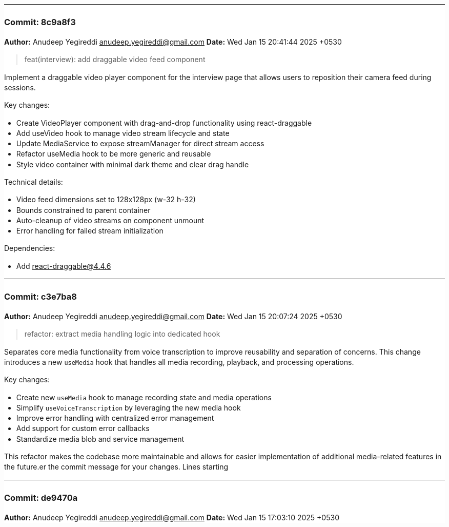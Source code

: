 
---

### Commit: 8c9a8f3
**Author:** Anudeep Yegireddi <anudeep.yegireddi@gmail.com>
**Date:** Wed Jan 15 20:41:44 2025 +0530

> feat(interview): add draggable video feed component

Implement a draggable video player component for the interview page that allows users
to reposition their camera feed during sessions.

Key changes:
- Create VideoPlayer component with drag-and-drop functionality using react-draggable
- Add useVideo hook to manage video stream lifecycle and state
- Update MediaService to expose streamManager for direct stream access
- Refactor useMedia hook to be more generic and reusable
- Style video container with minimal dark theme and clear drag handle

Technical details:
- Video feed dimensions set to 128x128px (w-32 h-32)
- Bounds constrained to parent container
- Auto-cleanup of video streams on component unmount
- Error handling for failed stream initialization

Dependencies:
- Add react-draggable@4.4.6


---

### Commit: c3e7ba8
**Author:** Anudeep Yegireddi <anudeep.yegireddi@gmail.com>
**Date:** Wed Jan 15 20:07:24 2025 +0530

> refactor: extract media handling logic into dedicated hook

Separates core media functionality from voice transcription to improve reusability
and separation of concerns. This change introduces a new `useMedia` hook that
handles all media recording, playback, and processing operations.

Key changes:
- Create new `useMedia` hook to manage recording state and media operations
- Simplify `useVoiceTranscription` by leveraging the new media hook
- Improve error handling with centralized error management
- Add support for custom error callbacks
- Standardize media blob and service management

This refactor makes the codebase more maintainable and allows for easier
implementation of additional media-related features in the future.er the commit message for your changes. Lines starting


---

### Commit: de9470a
**Author:** Anudeep Yegireddi <anudeep.yegireddi@gmail.com>
**Date:** Wed Jan 15 17:03:10 2025 +0530
